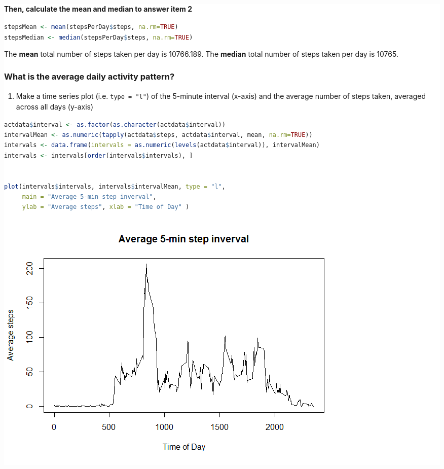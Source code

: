 **Then, calculate the mean and median to answer item 2**

```r
stepsMean <- mean(stepsPerDay$steps, na.rm=TRUE)
stepsMedian <- median(stepsPerDay$steps, na.rm=TRUE)
```
The **mean** total number of steps taken per day is 10766.189. 
The **median** total number of steps taken per day is 10765.

### What is the average daily activity pattern?

1. Make a time series plot (i.e. `type = "l"`) of the 5-minute interval (x-axis) and the average number of steps taken, averaged across all days (y-axis)


```r
actdata$interval <- as.factor(as.character(actdata$interval))
intervalMean <- as.numeric(tapply(actdata$steps, actdata$interval, mean, na.rm=TRUE))
intervals <- data.frame(intervals = as.numeric(levels(actdata$interval)), intervalMean)
intervals <- intervals[order(intervals$intervals), ]


plot(intervals$intervals, intervals$intervalMean, type = "l", 
     main = "Average 5-min step inverval", 
     ylab = "Average steps", xlab = "Time of Day" )
```

![](PA1_files/figure-html/unnamed-chunk-5-1.png) 

